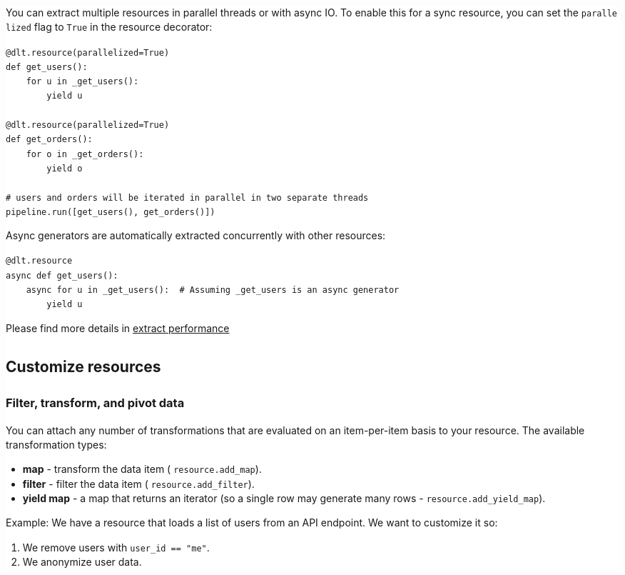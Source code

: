 You can extract multiple resources in parallel threads or with async IO.
To enable this for a sync resource, you can set the `parallelized` flag to `True` in the resource decorator:

```codeBlockLines_RjmQ
@dlt.resource(parallelized=True)
def get_users():
    for u in _get_users():
        yield u

@dlt.resource(parallelized=True)
def get_orders():
    for o in _get_orders():
        yield o

# users and orders will be iterated in parallel in two separate threads
pipeline.run([get_users(), get_orders()])

```

Async generators are automatically extracted concurrently with other resources:

```codeBlockLines_RjmQ
@dlt.resource
async def get_users():
    async for u in _get_users():  # Assuming _get_users is an async generator
        yield u

```

Please find more details in [extract performance](https://dlthub.com/docs/reference/performance#extract)

## Customize resources [​](https://dlthub.com/docs/general-usage/resource\#customize-resources "Direct link to Customize resources")

### Filter, transform, and pivot data [​](https://dlthub.com/docs/general-usage/resource\#filter-transform-and-pivot-data "Direct link to Filter, transform, and pivot data")

You can attach any number of transformations that are evaluated on an item-per-item basis to your
resource. The available transformation types:

- **map** \- transform the data item ( `resource.add_map`).
- **filter** \- filter the data item ( `resource.add_filter`).
- **yield map** \- a map that returns an iterator (so a single row may generate many rows -
`resource.add_yield_map`).

Example: We have a resource that loads a list of users from an API endpoint. We want to customize it
so:

1. We remove users with `user_id == "me"`.
2. We anonymize user data.
